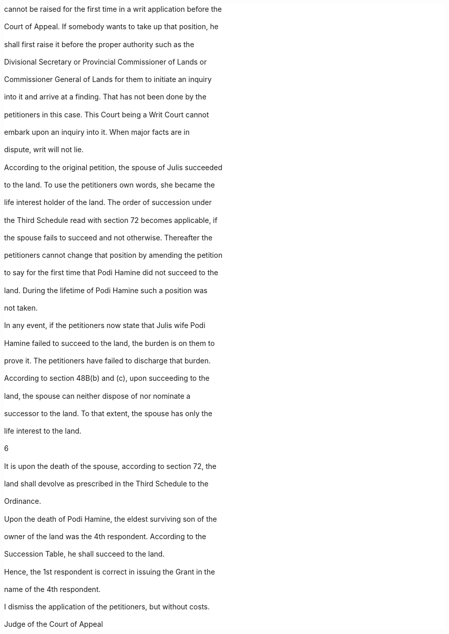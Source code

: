 cannot be raised for the first time in a writ application before the

Court of Appeal. If somebody wants to take up that position, he

shall first raise it before the proper authority such as the

Divisional Secretary or Provincial Commissioner of Lands or

Commissioner General of Lands for them to initiate an inquiry

into it and arrive at a finding. That has not been done by the

petitioners in this case. This Court being a Writ Court cannot

embark upon an inquiry into it. When major facts are in

dispute, writ will not lie.

According to the original petition, the spouse of Julis succeeded

to the land. To use the petitioners own words, she became the

life interest holder of the land. The order of succession under

the Third Schedule read with section 72 becomes applicable, if

the spouse fails to succeed and not otherwise. Thereafter the

petitioners cannot change that position by amending the petition

to say for the first time that Podi Hamine did not succeed to the

land. During the lifetime of Podi Hamine such a position was

not taken.

In any event, if the petitioners now state that Julis wife Podi

Hamine failed to succeed to the land, the burden is on them to

prove it. The petitioners have failed to discharge that burden.

According to section 48B(b) and (c), upon succeeding to the

land, the spouse can neither dispose of nor nominate a

successor to the land. To that extent, the spouse has only the

life interest to the land.

6

It is upon the death of the spouse, according to section 72, the

land shall devolve as prescribed in the Third Schedule to the

Ordinance.

Upon the death of Podi Hamine, the eldest surviving son of the

owner of the land was the 4th respondent. According to the

Succession Table, he shall succeed to the land.

Hence, the 1st respondent is correct in issuing the Grant in the

name of the 4th respondent.

I dismiss the application of the petitioners, but without costs.

Judge of the Court of Appeal